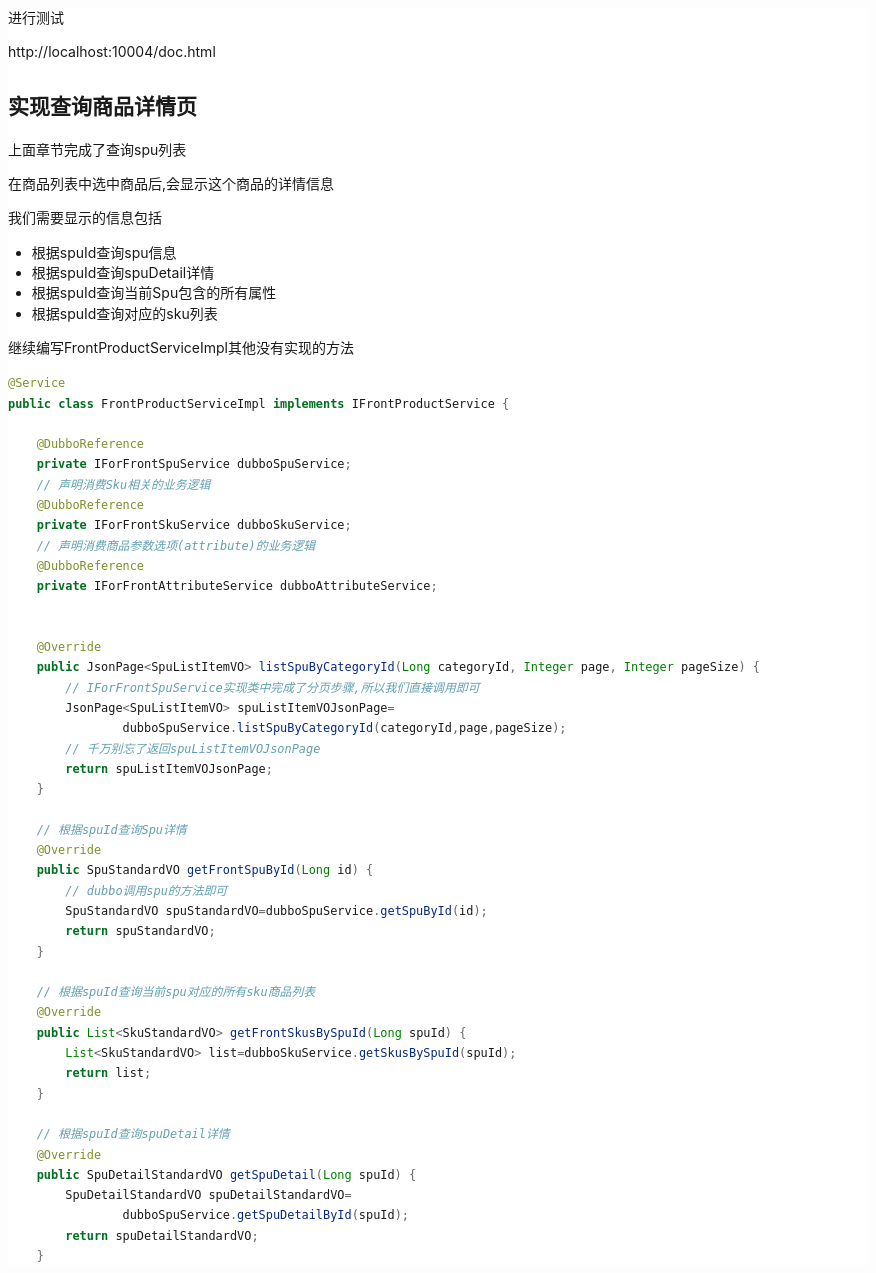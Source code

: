 进行测试

http://localhost:10004/doc.html

## 实现查询商品详情页

上面章节完成了查询spu列表

在商品列表中选中商品后,会显示这个商品的详情信息

我们需要显示的信息包括

* 根据spuId查询spu信息
* 根据spuId查询spuDetail详情
* 根据spuId查询当前Spu包含的所有属性
* 根据spuId查询对应的sku列表

继续编写FrontProductServiceImpl其他没有实现的方法

```java
@Service
public class FrontProductServiceImpl implements IFrontProductService {

    @DubboReference
    private IForFrontSpuService dubboSpuService;
    // 声明消费Sku相关的业务逻辑
    @DubboReference
    private IForFrontSkuService dubboSkuService;
    // 声明消费商品参数选项(attribute)的业务逻辑
    @DubboReference
    private IForFrontAttributeService dubboAttributeService;


    @Override
    public JsonPage<SpuListItemVO> listSpuByCategoryId(Long categoryId, Integer page, Integer pageSize) {
        // IForFrontSpuService实现类中完成了分页步骤,所以我们直接调用即可
        JsonPage<SpuListItemVO> spuListItemVOJsonPage=
                dubboSpuService.listSpuByCategoryId(categoryId,page,pageSize);
        // 千万别忘了返回spuListItemVOJsonPage
        return spuListItemVOJsonPage;
    }

    // 根据spuId查询Spu详情
    @Override
    public SpuStandardVO getFrontSpuById(Long id) {
        // dubbo调用spu的方法即可
        SpuStandardVO spuStandardVO=dubboSpuService.getSpuById(id);
        return spuStandardVO;
    }

    // 根据spuId查询当前spu对应的所有sku商品列表
    @Override
    public List<SkuStandardVO> getFrontSkusBySpuId(Long spuId) {
        List<SkuStandardVO> list=dubboSkuService.getSkusBySpuId(spuId);
        return list;
    }

    // 根据spuId查询spuDetail详情
    @Override
    public SpuDetailStandardVO getSpuDetail(Long spuId) {
        SpuDetailStandardVO spuDetailStandardVO=
                dubboSpuService.getSpuDetailById(spuId);
        return spuDetailStandardVO;
    }

```